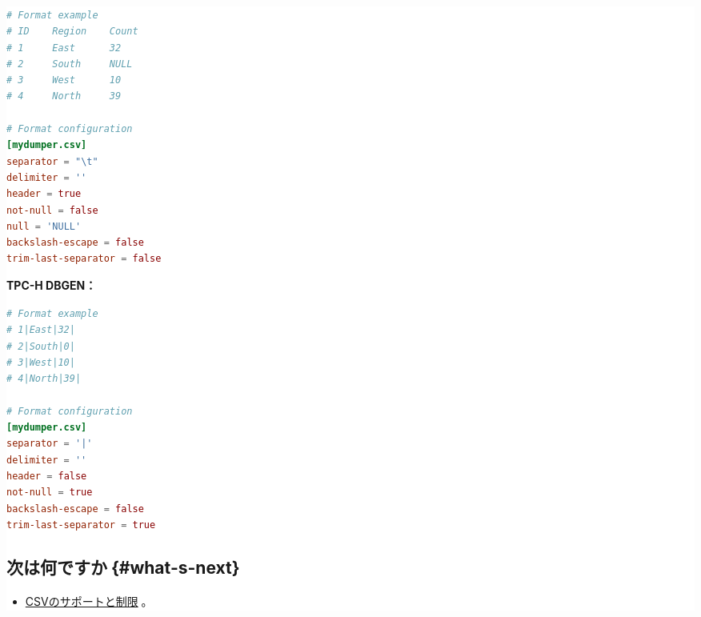 ```toml
# Format example
# ID    Region    Count
# 1     East      32
# 2     South     NULL
# 3     West      10
# 4     North     39

# Format configuration
[mydumper.csv]
separator = "\t"
delimiter = ''
header = true
not-null = false
null = 'NULL'
backslash-escape = false
trim-last-separator = false
```

**TPC-H DBGEN：**

```toml
# Format example
# 1|East|32|
# 2|South|0|
# 3|West|10|
# 4|North|39|

# Format configuration
[mydumper.csv]
separator = '|'
delimiter = ''
header = false
not-null = true
backslash-escape = false
trim-last-separator = true
```

## 次は何ですか {#what-s-next}

-   [CSVのサポートと制限](/tidb-lightning/migrate-from-csv-using-tidb-lightning.md) 。
